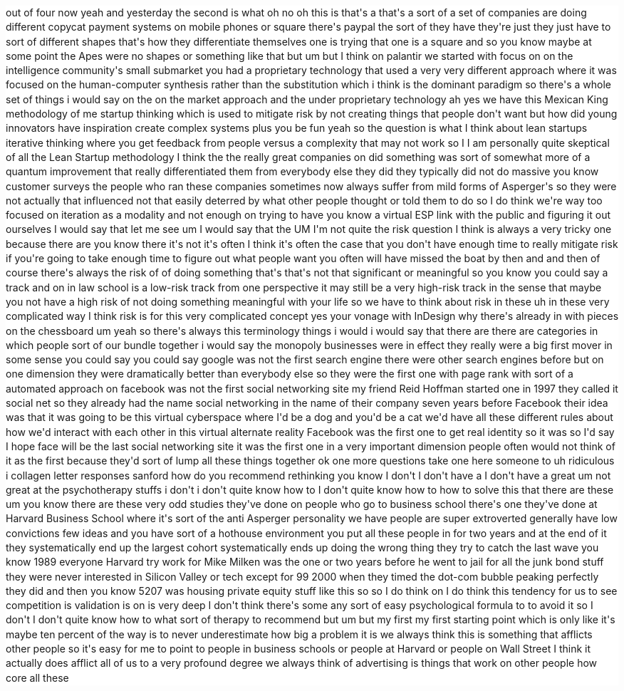 out of four now yeah and yesterday the second is what oh no oh this is that's a that's a sort of a set of companies are doing different copycat payment systems on mobile phones or square there's paypal the sort of they have they're just they just have to sort of different shapes that's how they differentiate themselves one is trying that one is a square and so you know maybe at some point the Apes were no shapes or something like that but um but I think on palantir we started with focus on on the intelligence community's small submarket you had a proprietary technology that used a very very different approach where it was focused on the human-computer synthesis rather than the substitution which i think is the dominant paradigm so there's a whole set of things i would say on the on the market approach and the under proprietary technology ah yes we have this Mexican King methodology of me startup thinking which is used to mitigate risk by not creating things that people don't want but how did young innovators have inspiration create complex systems plus you be fun yeah so the question is what I think about lean startups iterative thinking where you get feedback from people versus a complexity that may not work so I I am personally quite skeptical of all the Lean Startup methodology I think the the really great companies on did something was sort of somewhat more of a quantum improvement that really differentiated them from everybody else they did they typically did not do massive you know customer surveys the people who ran these companies sometimes now always suffer from mild forms of Asperger's so they were not actually that influenced not that easily deterred by what other people thought or told them to do so I do think we're way too focused on iteration as a modality and not enough on trying to have you know a virtual ESP link with the public and figuring it out ourselves I would say that let me see um I would say that the UM I'm not quite the risk question I think is always a very tricky one because there are you know there it's not it's often I think it's often the case that you don't have enough time to really mitigate risk if you're going to take enough time to figure out what people want you often will have missed the boat by then and and then of course there's always the risk of of doing something that's that's not that significant or meaningful so you know you could say a track and on in law school is a low-risk track from one perspective it may still be a very high-risk track in the sense that maybe you not have a high risk of not doing something meaningful with your life so we have to think about risk in these uh in these very complicated way I think risk is for this very complicated concept yes your vonage with InDesign why there's already in with pieces on the chessboard um yeah so there's always this terminology things i would i would say that there are there are categories in which people sort of our bundle together i would say the monopoly businesses were in effect they really were a big first mover in some sense you could say you could say google was not the first search engine there were other search engines before but on one dimension they were dramatically better than everybody else so they were the first one with page rank with sort of a automated approach on facebook was not the first social networking site my friend Reid Hoffman started one in 1997 they called it social net so they already had the name social networking in the name of their company seven years before Facebook their idea was that it was going to be this virtual cyberspace where I'd be a dog and you'd be a cat we'd have all these different rules about how we'd interact with each other in this virtual alternate reality Facebook was the first one to get real identity so it was so I'd say I hope face will be the last social networking site it was the first one in a very important dimension people often would not think of it as the first because they'd sort of lump all these things together ok one more questions take one here someone to uh ridiculous i collagen letter responses sanford how do you recommend rethinking you know I don't I don't have a I don't have a great um not great at the psychotherapy stuffs i don't i don't quite know how to I don't quite know how to how to solve this that there are these um you know there are these very odd studies they've done on people who go to business school there's one they've done at Harvard Business School where it's sort of the anti Asperger personality we have people are super extroverted generally have low convictions few ideas and you have sort of a hothouse environment you put all these people in for two years and at the end of it they systematically end up the largest cohort systematically ends up doing the wrong thing they try to catch the last wave you know 1989 everyone Harvard try work for Mike Milken was the one or two years before he went to jail for all the junk bond stuff they were never interested in Silicon Valley or tech except for 99 2000 when they timed the dot-com bubble peaking perfectly they did and then you know 5207 was housing private equity stuff like this so so I do think on I do think this tendency for us to see competition is validation is on is very deep I don't think there's some any sort of easy psychological formula to to avoid it so I don't I don't quite know how to what sort of therapy to recommend but um but my first my first starting point which is only like it's maybe ten percent of the way is to never underestimate how big a problem it is we always think this is something that afflicts other people so it's easy for me to point to people in business schools or people at Harvard or people on Wall Street I think it actually does afflict all of us to a very profound degree we always think of advertising is things that work on other people how core all these